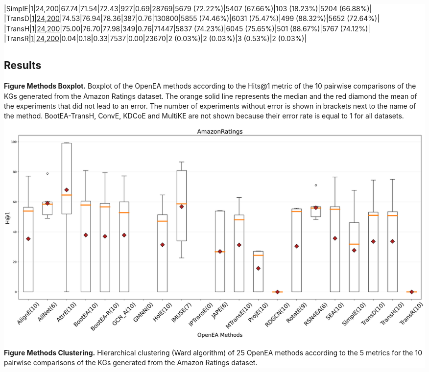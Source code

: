 |SimplE|[1](./EntityAlignment/AP-AP/Input/541_5fold/1/)|[24,200](./EntityAlignment/AP-AP/Output/SimplE/nohup_simple.txt)|67.74|71.54|72.43|927|0.69|28769|5679 (72.22%)|5407 (67.66%)|103 (18.23%)|5204 (66.88%)|
|TransD|[1](./EntityAlignment/AP-AP/Input/541_5fold/1/)|[24,200](./EntityAlignment/AP-AP/Output/TransD/nohup_transd.txt)|74.53|76.94|78.36|387|0.76|130800|5855 (74.46%)|6031 (75.47%)|499 (88.32%)|5652 (72.64%)|
|TransH|[1](./EntityAlignment/AP-AP/Input/541_5fold/1/)|[24,200](./EntityAlignment/AP-AP/Output/TransH/nohup_transh.txt)|75.00|76.70|77.98|349|0.76|71447|5837 (74.23%)|6045 (75.65%)|501 (88.67%)|5767 (74.12%)|
|TransR|[1](./EntityAlignment/AP-AP/Input/541_5fold/1/)|[24,200](./EntityAlignment/AP-AP/Output/TransR/nohup_transr.txt)|0.04|0.18|0.33|7537|0.00|23670|2 (0.03%)|2 (0.03%)|3 (0.53%)|2 (0.03%)|


## Results

<figcaption><strong>Figure Methods Boxplot.</strong> Boxplot of the OpenEA methods according to the Hits@1 metric of the 10 pairwise comparisons of the KGs generated from the Amazon Ratings dataset. The orange solid line represents the median and the red diamond the mean of the experiments that did not lead to an error. The number of experiments without error is shown in brackets next to the name of the method. BootEA-TransH, ConvE, KDCoE and MultiKE are not shown because their error rate is equal to 1 for all datasets.</figcaption>

![Modules Boxplot Amazon Ratings](./Figures/boxplotApproaches.png "Modules Boxplot Amazon Ratings")

<figcaption><strong>Figure Methods Clustering.</strong> Hierarchical clustering (Ward algorithm) of 25 OpenEA methods according to the 5 metrics for the 10 pairwise comparisons of the KGs generated from the Amazon Ratings dataset.</figcaption>
